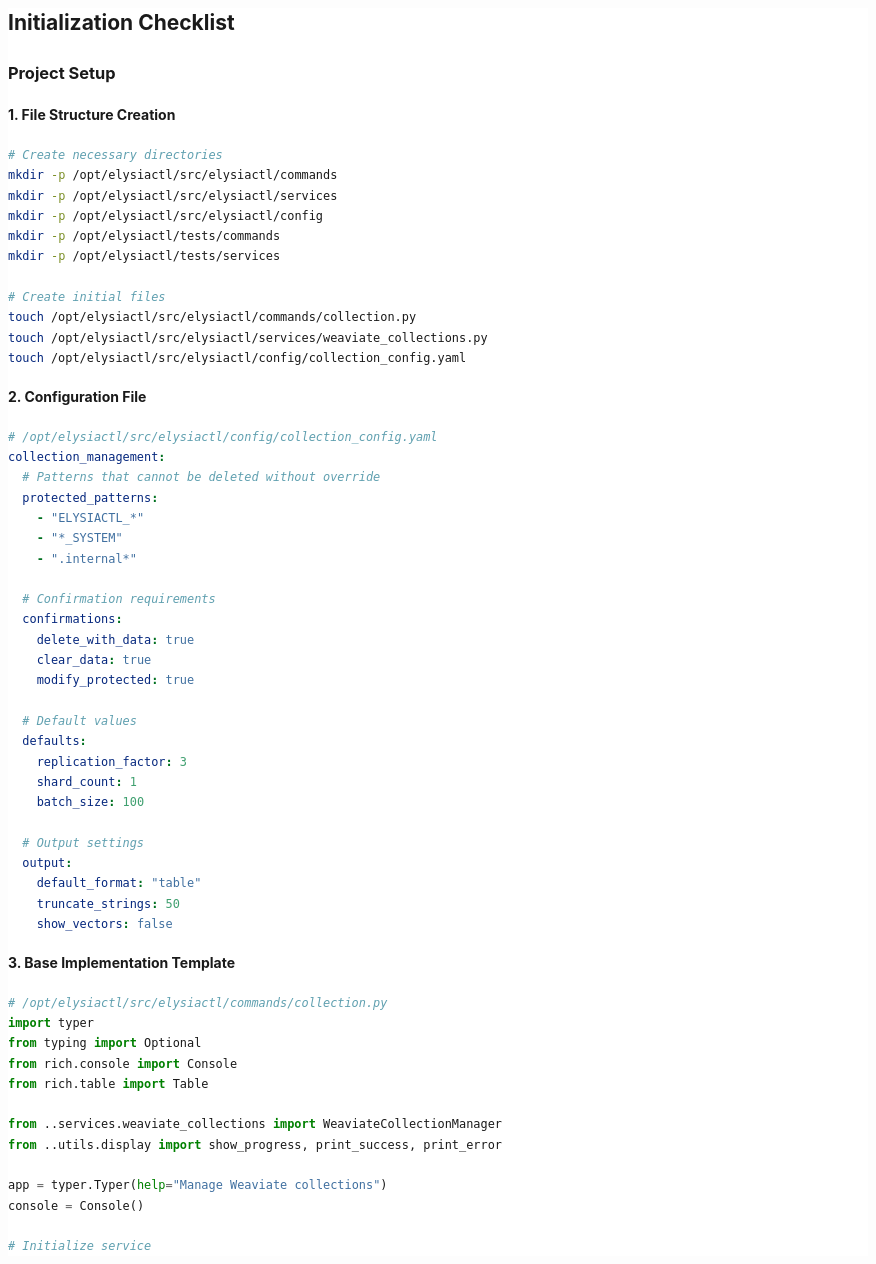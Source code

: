 ## Initialization Checklist

### Project Setup

#### 1. File Structure Creation
```bash
# Create necessary directories
mkdir -p /opt/elysiactl/src/elysiactl/commands
mkdir -p /opt/elysiactl/src/elysiactl/services
mkdir -p /opt/elysiactl/src/elysiactl/config
mkdir -p /opt/elysiactl/tests/commands
mkdir -p /opt/elysiactl/tests/services

# Create initial files
touch /opt/elysiactl/src/elysiactl/commands/collection.py
touch /opt/elysiactl/src/elysiactl/services/weaviate_collections.py
touch /opt/elysiactl/src/elysiactl/config/collection_config.yaml
```

#### 2. Configuration File
```yaml
# /opt/elysiactl/src/elysiactl/config/collection_config.yaml
collection_management:
  # Patterns that cannot be deleted without override
  protected_patterns:
    - "ELYSIACTL_*"
    - "*_SYSTEM"
    - ".internal*"
  
  # Confirmation requirements
  confirmations:
    delete_with_data: true
    clear_data: true
    modify_protected: true
  
  # Default values
  defaults:
    replication_factor: 3
    shard_count: 1
    batch_size: 100
  
  # Output settings
  output:
    default_format: "table"
    truncate_strings: 50
    show_vectors: false
```

#### 3. Base Implementation Template
```python
# /opt/elysiactl/src/elysiactl/commands/collection.py
import typer
from typing import Optional
from rich.console import Console
from rich.table import Table

from ..services.weaviate_collections import WeaviateCollectionManager
from ..utils.display import show_progress, print_success, print_error

app = typer.Typer(help="Manage Weaviate collections")
console = Console()

# Initialize service
```